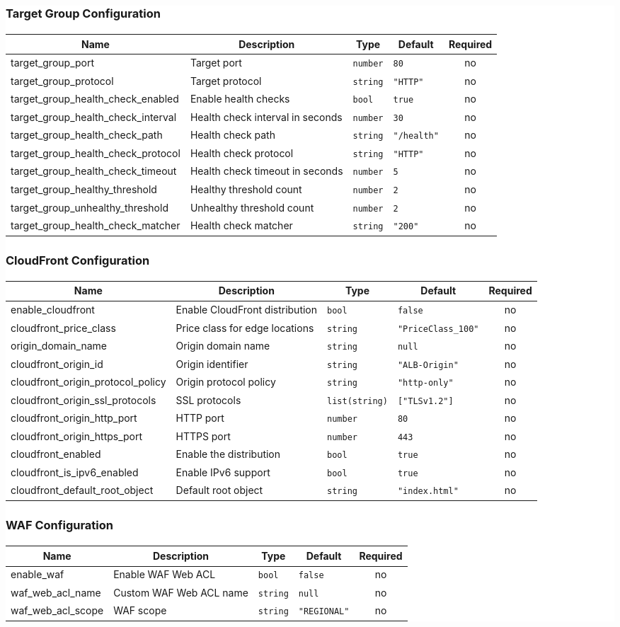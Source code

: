 ### Target Group Configuration
| Name | Description | Type | Default | Required |
|------|-------------|------|---------|:--------:|
| target_group_port | Target port | `number` | `80` | no |
| target_group_protocol | Target protocol | `string` | `"HTTP"` | no |
| target_group_health_check_enabled | Enable health checks | `bool` | `true` | no |
| target_group_health_check_interval | Health check interval in seconds | `number` | `30` | no |
| target_group_health_check_path | Health check path | `string` | `"/health"` | no |
| target_group_health_check_protocol | Health check protocol | `string` | `"HTTP"` | no |
| target_group_health_check_timeout | Health check timeout in seconds | `number` | `5` | no |
| target_group_healthy_threshold | Healthy threshold count | `number` | `2` | no |
| target_group_unhealthy_threshold | Unhealthy threshold count | `number` | `2` | no |
| target_group_health_check_matcher | Health check matcher | `string` | `"200"` | no |

### CloudFront Configuration
| Name | Description | Type | Default | Required |
|------|-------------|------|---------|:--------:|
| enable_cloudfront | Enable CloudFront distribution | `bool` | `false` | no |
| cloudfront_price_class | Price class for edge locations | `string` | `"PriceClass_100"` | no |
| origin_domain_name | Origin domain name | `string` | `null` | no |
| cloudfront_origin_id | Origin identifier | `string` | `"ALB-Origin"` | no |
| cloudfront_origin_protocol_policy | Origin protocol policy | `string` | `"http-only"` | no |
| cloudfront_origin_ssl_protocols | SSL protocols | `list(string)` | `["TLSv1.2"]` | no |
| cloudfront_origin_http_port | HTTP port | `number` | `80` | no |
| cloudfront_origin_https_port | HTTPS port | `number` | `443` | no |
| cloudfront_enabled | Enable the distribution | `bool` | `true` | no |
| cloudfront_is_ipv6_enabled | Enable IPv6 support | `bool` | `true` | no |
| cloudfront_default_root_object | Default root object | `string` | `"index.html"` | no |

### WAF Configuration
| Name | Description | Type | Default | Required |
|------|-------------|------|---------|:--------:|
| enable_waf | Enable WAF Web ACL | `bool` | `false` | no |
| waf_web_acl_name | Custom WAF Web ACL name | `string` | `null` | no |
| waf_web_acl_scope | WAF scope | `string` | `"REGIONAL"` | no |
